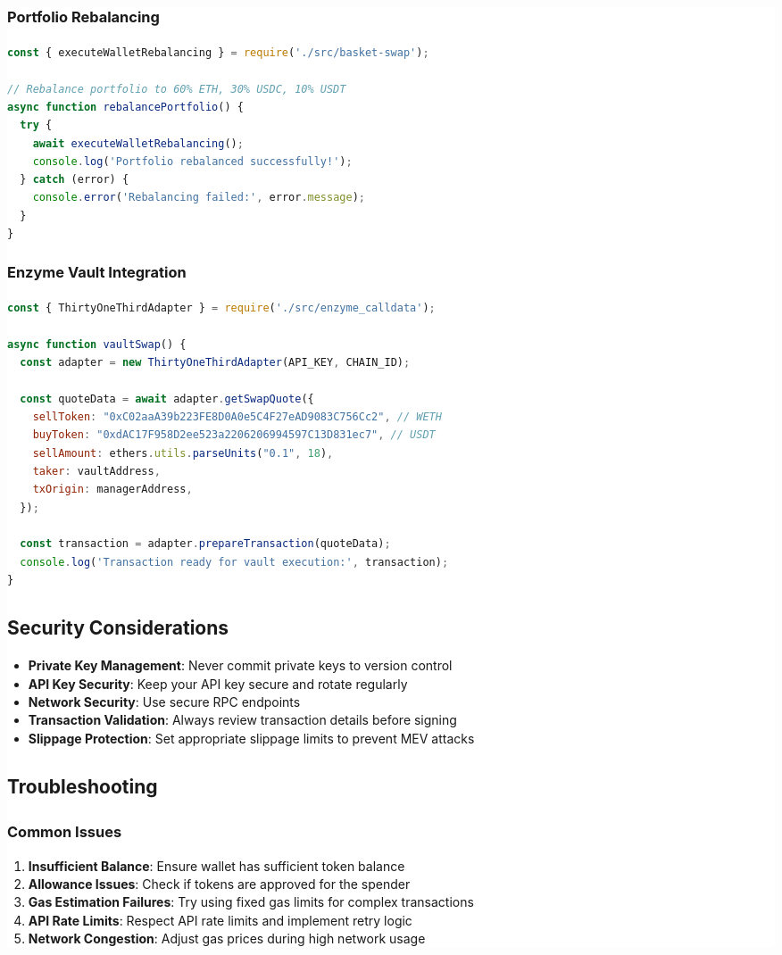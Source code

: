 ### Portfolio Rebalancing

```javascript
const { executeWalletRebalancing } = require('./src/basket-swap');

// Rebalance portfolio to 60% ETH, 30% USDC, 10% USDT
async function rebalancePortfolio() {
  try {
    await executeWalletRebalancing();
    console.log('Portfolio rebalanced successfully!');
  } catch (error) {
    console.error('Rebalancing failed:', error.message);
  }
}
```

### Enzyme Vault Integration

```javascript
const { ThirtyOneThirdAdapter } = require('./src/enzyme_calldata');

async function vaultSwap() {
  const adapter = new ThirtyOneThirdAdapter(API_KEY, CHAIN_ID);
  
  const quoteData = await adapter.getSwapQuote({
    sellToken: "0xC02aaA39b223FE8D0A0e5C4F27eAD9083C756Cc2", // WETH
    buyToken: "0xdAC17F958D2ee523a2206206994597C13D831ec7", // USDT
    sellAmount: ethers.utils.parseUnits("0.1", 18),
    taker: vaultAddress,
    txOrigin: managerAddress,
  });
  
  const transaction = adapter.prepareTransaction(quoteData);
  console.log('Transaction ready for vault execution:', transaction);
}
```

## Security Considerations

- **Private Key Management**: Never commit private keys to version control
- **API Key Security**: Keep your API key secure and rotate regularly
- **Network Security**: Use secure RPC endpoints
- **Transaction Validation**: Always review transaction details before signing
- **Slippage Protection**: Set appropriate slippage limits to prevent MEV attacks

## Troubleshooting

### Common Issues

1. **Insufficient Balance**: Ensure wallet has sufficient token balance
2. **Allowance Issues**: Check if tokens are approved for the spender
3. **Gas Estimation Failures**: Try using fixed gas limits for complex transactions
4. **API Rate Limits**: Respect API rate limits and implement retry logic
5. **Network Congestion**: Adjust gas prices during high network usage
